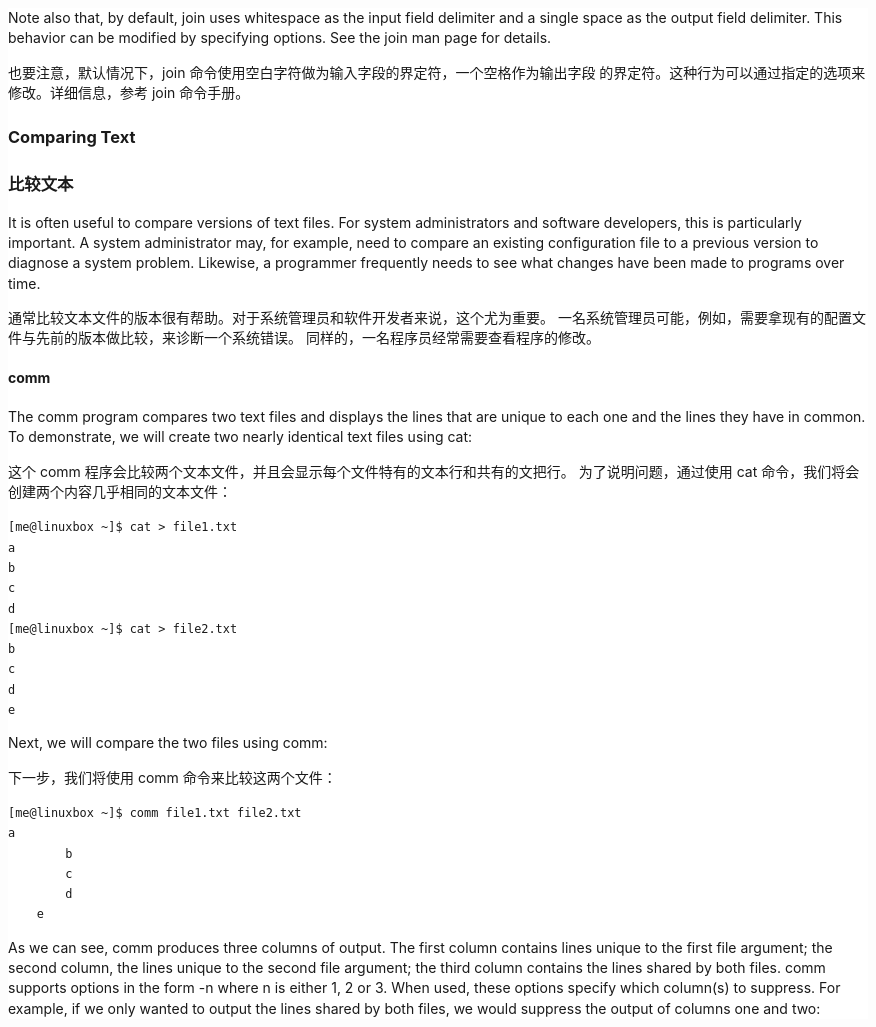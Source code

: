Note also that, by default, join uses whitespace as the input field delimiter and a single
space as the output field delimiter. This behavior can be modified by specifying options.
See the join man page for details.

也要注意，默认情况下，join 命令使用空白字符做为输入字段的界定符，一个空格作为输出字段
的界定符。这种行为可以通过指定的选项来修改。详细信息，参考 join 命令手册。

### Comparing Text

### 比较文本 

It is often useful to compare versions of text files. For system administrators and
software developers, this is particularly important. A system administrator may, for
example, need to compare an existing configuration file to a previous version to diagnose
a system problem. Likewise, a programmer frequently needs to see what changes have
been made to programs over time.

通常比较文本文件的版本很有帮助。对于系统管理员和软件开发者来说，这个尤为重要。
一名系统管理员可能，例如，需要拿现有的配置文件与先前的版本做比较，来诊断一个系统错误。
同样的，一名程序员经常需要查看程序的修改。

#### comm

The comm program compares two text files and displays the lines that are unique to each
one and the lines they have in common. To demonstrate, we will create two nearly
identical text files using cat:

这个 comm 程序会比较两个文本文件，并且会显示每个文件特有的文本行和共有的文把行。
为了说明问题，通过使用 cat 命令，我们将会创建两个内容几乎相同的文本文件：

    [me@linuxbox ~]$ cat > file1.txt
    a
    b
    c
    d
    [me@linuxbox ~]$ cat > file2.txt
    b
    c
    d
    e

Next, we will compare the two files using comm:

下一步，我们将使用 comm 命令来比较这两个文件：

    [me@linuxbox ~]$ comm file1.txt file2.txt
    a
            b
            c
            d
        e

As we can see, comm produces three columns of output. The first column contains lines
unique to the first file argument; the second column, the lines unique to the second file
argument; the third column contains the lines shared by both files. comm supports
options in the form -n where n is either 1, 2 or 3. When used, these options specify
which column(s) to suppress. For example, if we only wanted to output the lines shared
by both files, we would suppress the output of columns one and two:
